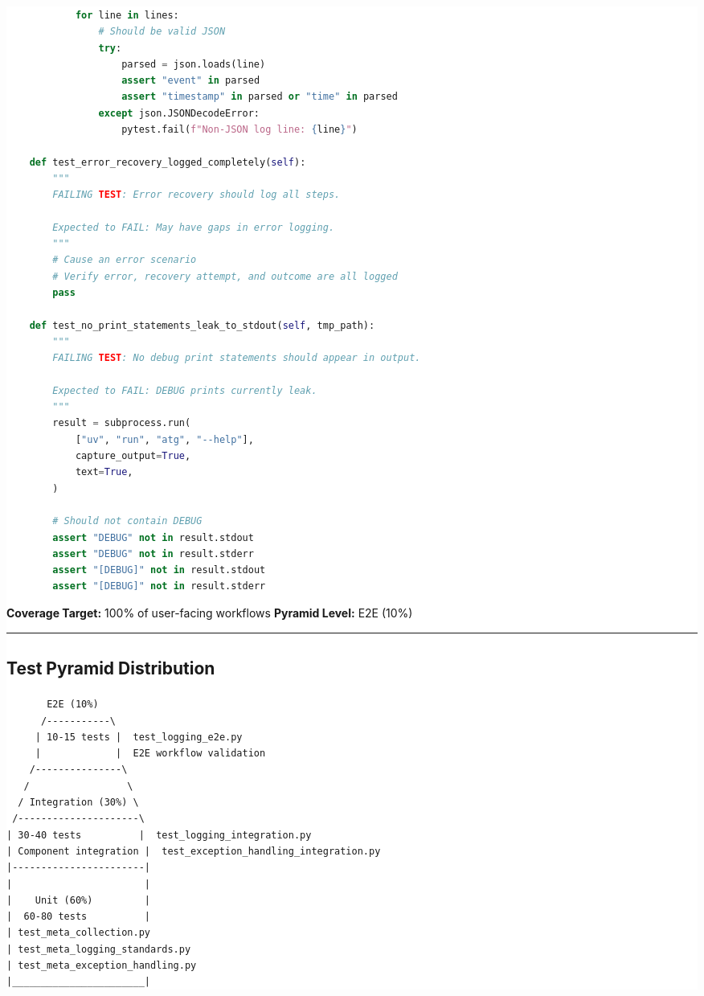 ```python
            for line in lines:
                # Should be valid JSON
                try:
                    parsed = json.loads(line)
                    assert "event" in parsed
                    assert "timestamp" in parsed or "time" in parsed
                except json.JSONDecodeError:
                    pytest.fail(f"Non-JSON log line: {line}")

    def test_error_recovery_logged_completely(self):
        """
        FAILING TEST: Error recovery should log all steps.

        Expected to FAIL: May have gaps in error logging.
        """
        # Cause an error scenario
        # Verify error, recovery attempt, and outcome are all logged
        pass

    def test_no_print_statements_leak_to_stdout(self, tmp_path):
        """
        FAILING TEST: No debug print statements should appear in output.

        Expected to FAIL: DEBUG prints currently leak.
        """
        result = subprocess.run(
            ["uv", "run", "atg", "--help"],
            capture_output=True,
            text=True,
        )

        # Should not contain DEBUG
        assert "DEBUG" not in result.stdout
        assert "DEBUG" not in result.stderr
        assert "[DEBUG]" not in result.stdout
        assert "[DEBUG]" not in result.stderr
```

**Coverage Target:** 100% of user-facing workflows
**Pyramid Level:** E2E (10%)

---

## Test Pyramid Distribution

```
       E2E (10%)
      /-----------\
     | 10-15 tests |  test_logging_e2e.py
     |             |  E2E workflow validation
    /---------------\
   /                 \
  / Integration (30%) \
 /---------------------\
| 30-40 tests          |  test_logging_integration.py
| Component integration |  test_exception_handling_integration.py
|-----------------------|
|                       |
|    Unit (60%)         |
|  60-80 tests          |
| test_meta_collection.py
| test_meta_logging_standards.py
| test_meta_exception_handling.py
|_______________________|
```